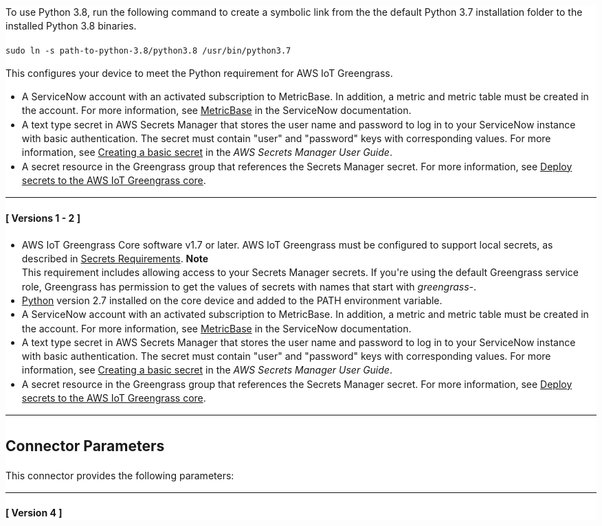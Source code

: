 To use Python 3\.8, run the following command to create a symbolic link from the the default Python 3\.7 installation folder to the installed Python 3\.8 binaries\.  

  ```
  sudo ln -s path-to-python-3.8/python3.8 /usr/bin/python3.7
  ```
This configures your device to meet the Python requirement for AWS IoT Greengrass\.
+ <a name="conn-servicenow-req-servicenow-account"></a>A ServiceNow account with an activated subscription to MetricBase\. In addition, a metric and metric table must be created in the account\. For more information, see [MetricBase](https://docs.servicenow.com/bundle/london-servicenow-platform/page/administer/metricbase/concept/metricbase.html) in the ServiceNow documentation\.
+ <a name="conn-servicenow-req-secret"></a>A text type secret in AWS Secrets Manager that stores the user name and password to log in to your ServiceNow instance with basic authentication\. The secret must contain "user" and "password" keys with corresponding values\. For more information, see [Creating a basic secret](https://docs.aws.amazon.com/secretsmanager/latest/userguide/manage_create-basic-secret.html) in the *AWS Secrets Manager User Guide*\.
+ A secret resource in the Greengrass group that references the Secrets Manager secret\. For more information, see [Deploy secrets to the AWS IoT Greengrass core](secrets.md)\.

------
#### [ Versions 1 \- 2 ]
+ <a name="conn-req-ggc-v1.7.0-secrets"></a>AWS IoT Greengrass Core software v1\.7 or later\. AWS IoT Greengrass must be configured to support local secrets, as described in [Secrets Requirements](secrets.md#secrets-reqs)\.
**Note**  
This requirement includes allowing access to your Secrets Manager secrets\. If you're using the default Greengrass service role, Greengrass has permission to get the values of secrets with names that start with *greengrass\-*\.
+ [Python](https://www.python.org/) version 2\.7 installed on the core device and added to the PATH environment variable\.
+ <a name="conn-servicenow-req-servicenow-account"></a>A ServiceNow account with an activated subscription to MetricBase\. In addition, a metric and metric table must be created in the account\. For more information, see [MetricBase](https://docs.servicenow.com/bundle/london-servicenow-platform/page/administer/metricbase/concept/metricbase.html) in the ServiceNow documentation\.
+ <a name="conn-servicenow-req-secret"></a>A text type secret in AWS Secrets Manager that stores the user name and password to log in to your ServiceNow instance with basic authentication\. The secret must contain "user" and "password" keys with corresponding values\. For more information, see [Creating a basic secret](https://docs.aws.amazon.com/secretsmanager/latest/userguide/manage_create-basic-secret.html) in the *AWS Secrets Manager User Guide*\.
+ A secret resource in the Greengrass group that references the Secrets Manager secret\. For more information, see [Deploy secrets to the AWS IoT Greengrass core](secrets.md)\.

------

## Connector Parameters<a name="servicenow-connector-param"></a>

This connector provides the following parameters:

------
#### [ Version 4 ]
